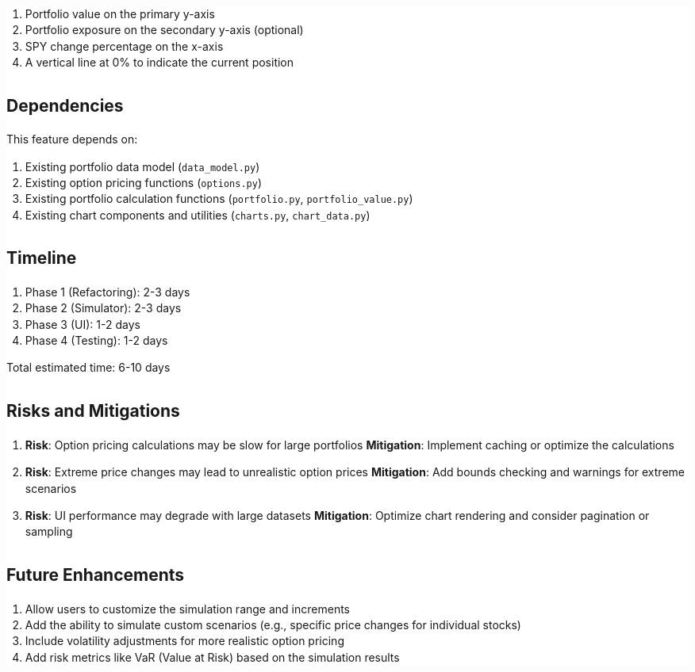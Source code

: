 1. Portfolio value on the primary y-axis
2. Portfolio exposure on the secondary y-axis (optional)
3. SPY change percentage on the x-axis
4. A vertical line at 0% to indicate the current position

## Dependencies

This feature depends on:

1. Existing portfolio data model (`data_model.py`)
2. Existing option pricing functions (`options.py`)
3. Existing portfolio calculation functions (`portfolio.py`, `portfolio_value.py`)
4. Existing chart components and utilities (`charts.py`, `chart_data.py`)

## Timeline

1. Phase 1 (Refactoring): 2-3 days
2. Phase 2 (Simulator): 2-3 days
3. Phase 3 (UI): 1-2 days
4. Phase 4 (Testing): 1-2 days

Total estimated time: 6-10 days

## Risks and Mitigations

1. **Risk**: Option pricing calculations may be slow for large portfolios
   **Mitigation**: Implement caching or optimize the calculations

2. **Risk**: Extreme price changes may lead to unrealistic option prices
   **Mitigation**: Add bounds checking and warnings for extreme scenarios

3. **Risk**: UI performance may degrade with large datasets
   **Mitigation**: Optimize chart rendering and consider pagination or sampling

## Future Enhancements

1. Allow users to customize the simulation range and increments
2. Add the ability to simulate custom scenarios (e.g., specific price changes for individual stocks)
3. Include volatility adjustments for more realistic option pricing
4. Add risk metrics like VaR (Value at Risk) based on the simulation results
